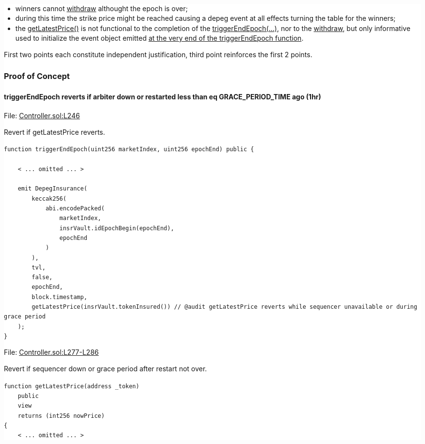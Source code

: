 *   winners cannot [withdraw](https://github.com/code-423n4/2022-09-y2k-finance/blob/2175c044af98509261e4147edeb48e1036773771/src/Vault.sol#L203) althought the epoch is over;
*   during this time the strike price might be reached causing a depeg event at all effects turning the table for the winners;
*   the [getLatestPrice()](https://github.com/code-423n4/2022-09-y2k-finance/blob/2175c044af98509261e4147edeb48e1036773771/src/Controller.sol#L261) is not functional to the completion of the [triggerEndEpoch(…)](https://github.com/code-423n4/2022-09-y2k-finance/blob/2175c044af98509261e4147edeb48e1036773771/src/Controller.sol#L198), nor to the [withdraw](https://github.com/code-423n4/2022-09-y2k-finance/blob/2175c044af98509261e4147edeb48e1036773771/src/Vault.sol#L203), but only informative used to initialize the event object emitted [at the very end of the triggerEndEpoch function](https://github.com/code-423n4/2022-09-y2k-finance/blob/2175c044af98509261e4147edeb48e1036773771/src/Controller.sol#L246).

First two points each constitute independent justification, third point reinforces the first 2 points.

### [](#proof-of-concept-1)Proof of Concept

#### [](#triggerendepoch-reverts-if-arbiter-down-or-restarted-less-than-eq-graceperiodtime-ago-1hr)triggerEndEpoch reverts if arbiter down or restarted less than eq GRACE_PERIOD_TIME ago (1hr)

File: [Controller.sol:L246](https://github.com/code-423n4/2022-09-y2k-finance/blob/2175c044af98509261e4147edeb48e1036773771/src/Controller.sol#L246)

Revert if getLatestPrice reverts.

    function triggerEndEpoch(uint256 marketIndex, uint256 epochEnd) public {
        
        < ... omitted ... >
    
        emit DepegInsurance(
            keccak256(
                abi.encodePacked(
                    marketIndex,
                    insrVault.idEpochBegin(epochEnd),
                    epochEnd
                )
            ),
            tvl,
            false,
            epochEnd,
            block.timestamp,
            getLatestPrice(insrVault.tokenInsured()) // @audit getLatestPrice reverts while sequencer unavailable or during grace period
        );
    }

File: [Controller.sol:L277-L286](https://github.com/code-423n4/2022-09-y2k-finance/blob/2175c044af98509261e4147edeb48e1036773771/src/Controller.sol#L277-L286)

Revert if sequencer down or grace period after restart not over.

    function getLatestPrice(address _token)
        public
        view
        returns (int256 nowPrice)
    {
        < ... omitted ... >
    